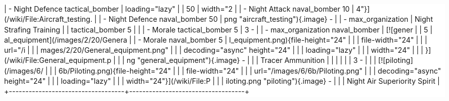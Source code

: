 | -   Night Defence tactical_bomber | loading="lazy"                    |
|     50                            | width="2                          |
| -   Night Attack naval_bomber 10  | 4"}](/wiki/File:Aircraft_testing. |
| -   Night Defence naval_bomber 50 | png "aircraft_testing"){.image} - |
| -   max_organization              | Night Strafing Training           |
|     tactical_bomber 5             |                                   |
| -   Morale tactical_bomber 5      | 3 -                               |
| -   max_organization naval_bomber | [![gener                          |
|     5                             | al_equipment](/images/2/20/Genera |
| -   Morale naval_bomber 5         | l_equipment.png){file-height="24" |
|                                   | file-width="24"                   |
|                                   | url="/i                           |
|                                   | mages/2/20/General_equipment.png" |
|                                   | decoding="async" height="24"      |
|                                   | loading="lazy"                    |
|                                   | width="24"                        |
|                                   | }](/wiki/File:General_equipment.p |
|                                   | ng "general_equipment"){.image} - |
|                                   | Tracer Ammunition                 |
|                                   |                                   |
|                                   | 3 -                               |
|                                   | [![piloting](/images/6/           |
|                                   | 6b/Piloting.png){file-height="24" |
|                                   | file-width="24"                   |
|                                   | url="/images/6/6b/Piloting.png"   |
|                                   | decoding="async" height="24"      |
|                                   | loading="lazy"                    |
|                                   | width="24"}](/wiki/File:P         |
|                                   | iloting.png "piloting"){.image} - |
|                                   | Night Air Superiority Spirit      |
+-----------------------------------+-----------------------------------+
